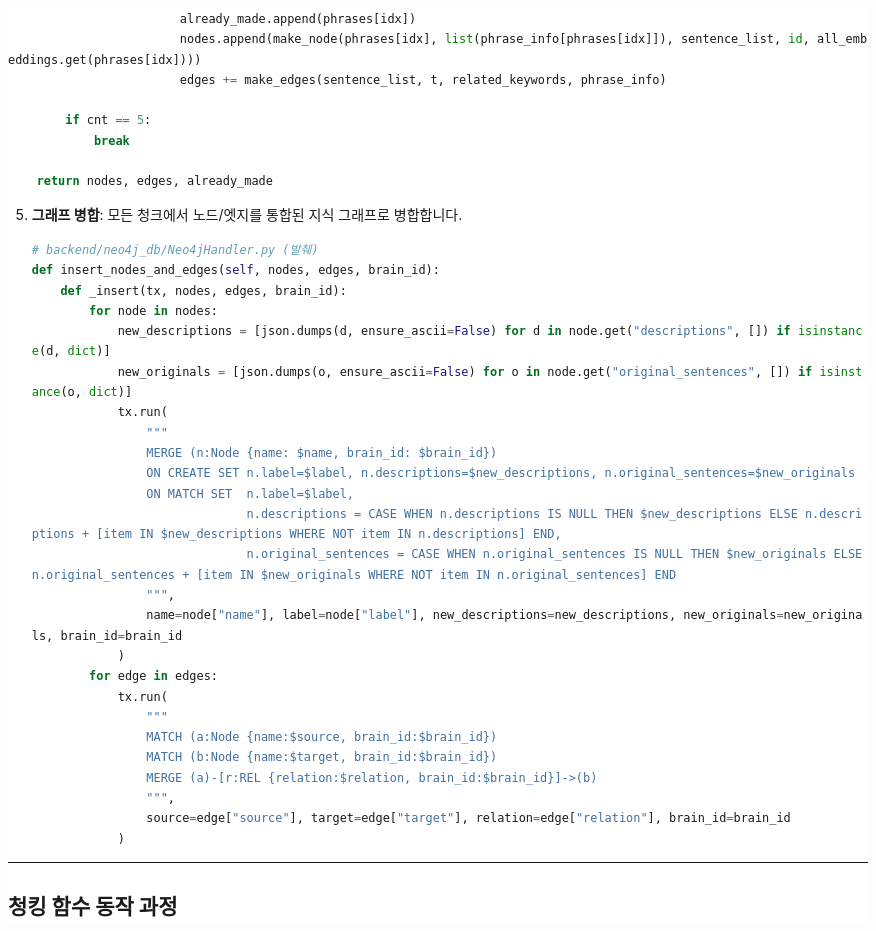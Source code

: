    ```python
                           already_made.append(phrases[idx])
                           nodes.append(make_node(phrases[idx], list(phrase_info[phrases[idx]]), sentence_list, id, all_embeddings.get(phrases[idx])))
                           edges += make_edges(sentence_list, t, related_keywords, phrase_info)

           if cnt == 5:
               break

       return nodes, edges, already_made
   ```

5. **그래프 병합**:
   모든 청크에서 노드/엣지를 통합된 지식 그래프로 병합합니다.
   ```python
   # backend/neo4j_db/Neo4jHandler.py (발췌)
   def insert_nodes_and_edges(self, nodes, edges, brain_id):
       def _insert(tx, nodes, edges, brain_id):
           for node in nodes:
               new_descriptions = [json.dumps(d, ensure_ascii=False) for d in node.get("descriptions", []) if isinstance(d, dict)]
               new_originals = [json.dumps(o, ensure_ascii=False) for o in node.get("original_sentences", []) if isinstance(o, dict)]
               tx.run(
                   """
                   MERGE (n:Node {name: $name, brain_id: $brain_id})
                   ON CREATE SET n.label=$label, n.descriptions=$new_descriptions, n.original_sentences=$new_originals
                   ON MATCH SET  n.label=$label,
                                 n.descriptions = CASE WHEN n.descriptions IS NULL THEN $new_descriptions ELSE n.descriptions + [item IN $new_descriptions WHERE NOT item IN n.descriptions] END,
                                 n.original_sentences = CASE WHEN n.original_sentences IS NULL THEN $new_originals ELSE n.original_sentences + [item IN $new_originals WHERE NOT item IN n.original_sentences] END
                   """,
                   name=node["name"], label=node["label"], new_descriptions=new_descriptions, new_originals=new_originals, brain_id=brain_id
               )
           for edge in edges:
               tx.run(
                   """
                   MATCH (a:Node {name:$source, brain_id:$brain_id})
                   MATCH (b:Node {name:$target, brain_id:$brain_id})
                   MERGE (a)-[r:REL {relation:$relation, brain_id:$brain_id}]->(b)
                   """,
                   source=edge["source"], target=edge["target"], relation=edge["relation"], brain_id=brain_id
               )
   ```

---

## 청킹 함수 동작 과정
